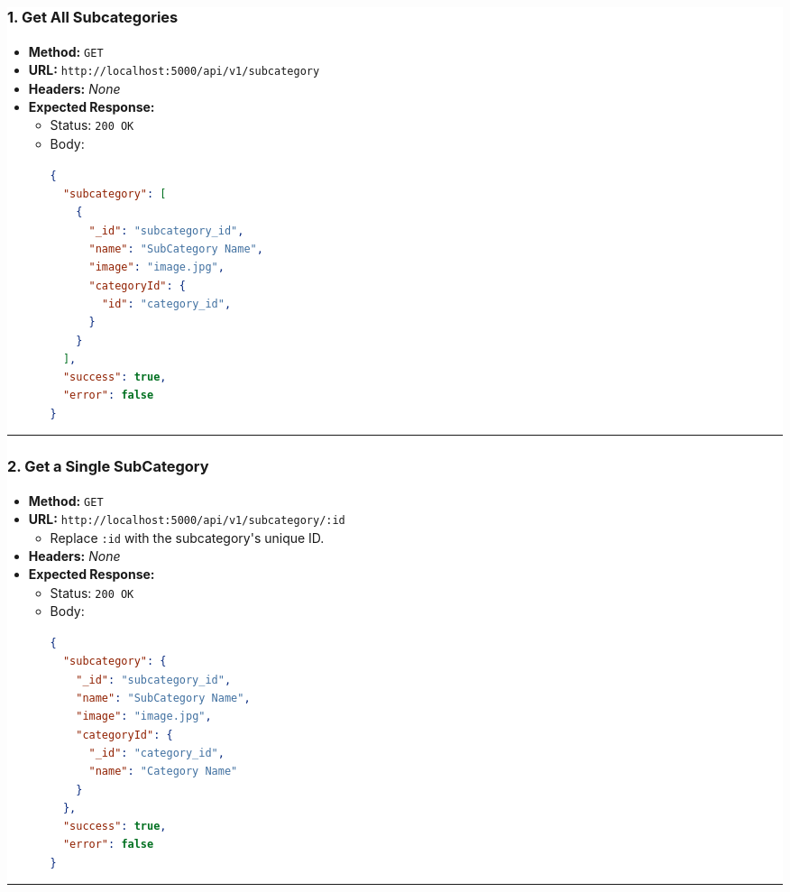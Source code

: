 ### 1. **Get All Subcategories**
   - **Method:** `GET`
   - **URL:** `http://localhost:5000/api/v1/subcategory`
   - **Headers:** _None_
   - **Expected Response:**
     - Status: `200 OK`
     - Body:
       ```json
       {
         "subcategory": [
           {
             "_id": "subcategory_id",
             "name": "SubCategory Name",
             "image": "image.jpg",
             "categoryId": {
               "id": "category_id",
             }
           }
         ],
         "success": true,
         "error": false
       }
       ```

---

### 2. **Get a Single SubCategory**
   - **Method:** `GET`
   - **URL:** `http://localhost:5000/api/v1/subcategory/:id`
     - Replace `:id` with the subcategory's unique ID.
   - **Headers:** _None_
   - **Expected Response:**
     - Status: `200 OK`
     - Body:
       ```json
       {
         "subcategory": {
           "_id": "subcategory_id",
           "name": "SubCategory Name",
           "image": "image.jpg",
           "categoryId": {
             "_id": "category_id",
             "name": "Category Name"
           }
         },
         "success": true,
         "error": false
       }
       ```

---
